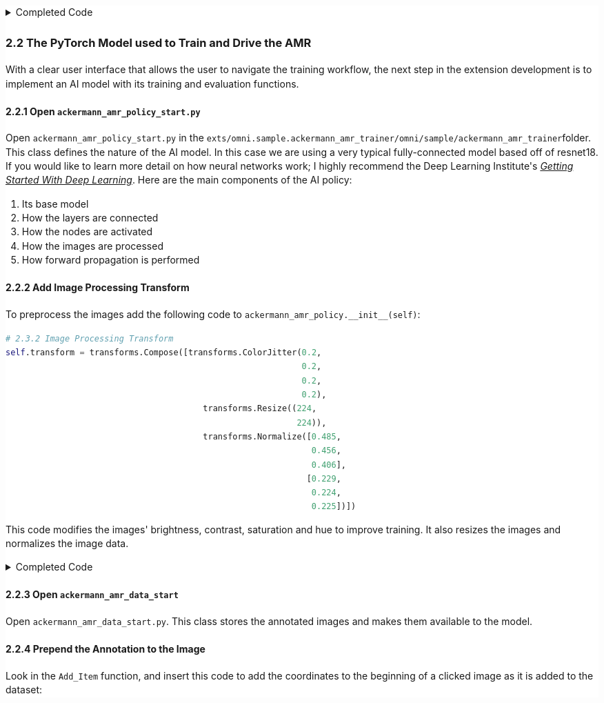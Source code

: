 <details><summary>Completed Code</summary></details>

### 2.2 The PyTorch Model used to Train and Drive the AMR

With a clear user interface that allows the user to navigate the training workflow, the next step in the extension development is to implement an AI model with its training and evaluation functions.

#### 2.2.1 Open `ackermann_amr_policy_start.py`

Open `ackermann_amr_policy_start.py` in the `exts/omni.sample.ackermann_amr_trainer/omni/sample/ackermann_amr_trainer`folder. This class defines the nature of the AI model. In this case we are using a very typical fully-connected model based off of resnet18. If you would like to learn more detail on how neural networks work; I highly recommend the Deep Learning Institute's [*Getting Started With Deep Learning*](https://courses.nvidia.com/courses/course-v1:DLI+S-FX-01+V1/). Here are the main components of the AI policy:

1. Its base model
2. How the layers are connected
3. How the nodes are activated 
4. How the images are processed
5. How forward propagation is performed

#### 2.2.2 Add Image Processing Transform

To preprocess the images add the following code to `ackermann_amr_policy.__init__(self)`:

```python
# 2.3.2 Image Processing Transform
self.transform = transforms.Compose([transforms.ColorJitter(0.2,
                                                            0.2,
                                                            0.2,
                                                            0.2),
                                        transforms.Resize((224,
                                                           224)),
                                        transforms.Normalize([0.485,
                                                              0.456,
                                                              0.406],
                                                             [0.229,
                                                              0.224,
                                                              0.225])])
```

This code modifies the images' brightness, contrast, saturation and hue to improve training. It also resizes the images and normalizes the image data.

<details><summary>Completed Code</summary></details>

#### 2.2.3 Open `ackermann_amr_data_start`

Open `ackermann_amr_data_start.py`. This class stores the annotated images and makes them available to the model.

#### 2.2.4 Prepend the Annotation to the Image

Look in the `Add_Item` function, and insert this code to add the coordinates to the beginning of a clicked image as it is added to the dataset: 
